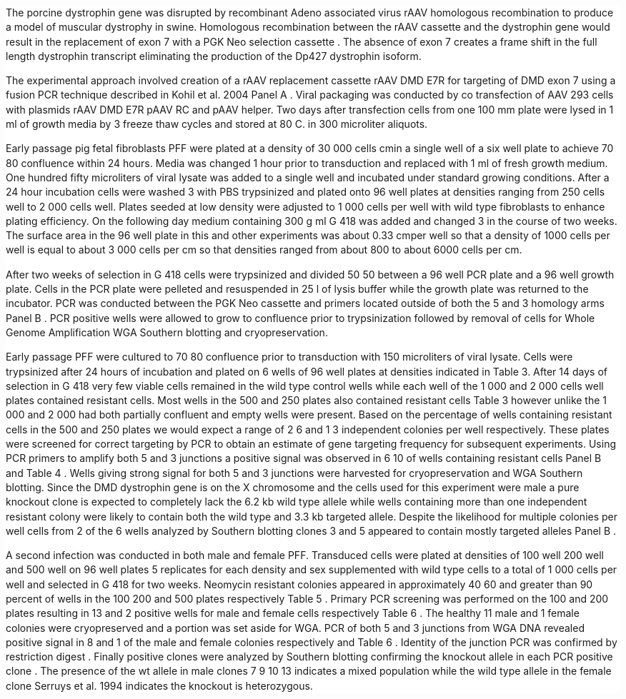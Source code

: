 The porcine dystrophin gene was disrupted by recombinant Adeno associated virus rAAV homologous recombination to produce a model of muscular dystrophy in swine. Homologous recombination between the rAAV cassette and the dystrophin gene would result in the replacement of exon 7 with a PGK Neo selection cassette . The absence of exon 7 creates a frame shift in the full length dystrophin transcript eliminating the production of the Dp427 dystrophin isoform.

The experimental approach involved creation of a rAAV replacement cassette rAAV DMD E7R for targeting of DMD exon 7 using a fusion PCR technique described in Kohil et al. 2004 Panel A . Viral packaging was conducted by co transfection of AAV 293 cells with plasmids rAAV DMD E7R pAAV RC and pAAV helper. Two days after transfection cells from one 100 mm plate were lysed in 1 ml of growth media by 3 freeze thaw cycles and stored at 80 C. in 300 microliter aliquots.

Early passage pig fetal fibroblasts PFF were plated at a density of 30 000 cells cmin a single well of a six well plate to achieve 70 80 confluence within 24 hours. Media was changed 1 hour prior to transduction and replaced with 1 ml of fresh growth medium. One hundred fifty microliters of viral lysate was added to a single well and incubated under standard growing conditions. After a 24 hour incubation cells were washed 3 with PBS trypsinized and plated onto 96 well plates at densities ranging from 250 cells well to 2 000 cells well. Plates seeded at low density were adjusted to 1 000 cells per well with wild type fibroblasts to enhance plating efficiency. On the following day medium containing 300 g ml G 418 was added and changed 3 in the course of two weeks. The surface area in the 96 well plate in this and other experiments was about 0.33 cmper well so that a density of 1000 cells per well is equal to about 3 000 cells per cm so that densities ranged from about 800 to about 6000 cells per cm.

After two weeks of selection in G 418 cells were trypsinized and divided 50 50 between a 96 well PCR plate and a 96 well growth plate. Cells in the PCR plate were pelleted and resuspended in 25 l of lysis buffer while the growth plate was returned to the incubator. PCR was conducted between the PGK Neo cassette and primers located outside of both the 5 and 3 homology arms Panel B . PCR positive wells were allowed to grow to confluence prior to trypsinization followed by removal of cells for Whole Genome Amplification WGA Southern blotting and cryopreservation.

Early passage PFF were cultured to 70 80 confluence prior to transduction with 150 microliters of viral lysate. Cells were trypsinized after 24 hours of incubation and plated on 6 wells of 96 well plates at densities indicated in Table 3. After 14 days of selection in G 418 very few viable cells remained in the wild type control wells while each well of the 1 000 and 2 000 cells well plates contained resistant cells. Most wells in the 500 and 250 plates also contained resistant cells Table 3 however unlike the 1 000 and 2 000 had both partially confluent and empty wells were present. Based on the percentage of wells containing resistant cells in the 500 and 250 plates we would expect a range of 2 6 and 1 3 independent colonies per well respectively. These plates were screened for correct targeting by PCR to obtain an estimate of gene targeting frequency for subsequent experiments. Using PCR primers to amplify both 5 and 3 junctions a positive signal was observed in 6 10 of wells containing resistant cells Panel B and Table 4 . Wells giving strong signal for both 5 and 3 junctions were harvested for cryopreservation and WGA Southern blotting. Since the DMD dystrophin gene is on the X chromosome and the cells used for this experiment were male a pure knockout clone is expected to completely lack the 6.2 kb wild type allele while wells containing more than one independent resistant colony were likely to contain both the wild type and 3.3 kb targeted allele. Despite the likelihood for multiple colonies per well cells from 2 of the 6 wells analyzed by Southern blotting clones 3 and 5 appeared to contain mostly targeted alleles Panel B .

A second infection was conducted in both male and female PFF. Transduced cells were plated at densities of 100 well 200 well and 500 well on 96 well plates 5 replicates for each density and sex supplemented with wild type cells to a total of 1 000 cells per well and selected in G 418 for two weeks. Neomycin resistant colonies appeared in approximately 40 60 and greater than 90 percent of wells in the 100 200 and 500 plates respectively Table 5 . Primary PCR screening was performed on the 100 and 200 plates resulting in 13 and 2 positive wells for male and female cells respectively Table 6 . The healthy 11 male and 1 female colonies were cryopreserved and a portion was set aside for WGA. PCR of both 5 and 3 junctions from WGA DNA revealed positive signal in 8 and 1 of the male and female colonies respectively and Table 6 . Identity of the junction PCR was confirmed by restriction digest . Finally positive clones were analyzed by Southern blotting confirming the knockout allele in each PCR positive clone . The presence of the wt allele in male clones 7 9 10 13 indicates a mixed population while the wild type allele in the female clone Serruys et al. 1994 indicates the knockout is heterozygous.
